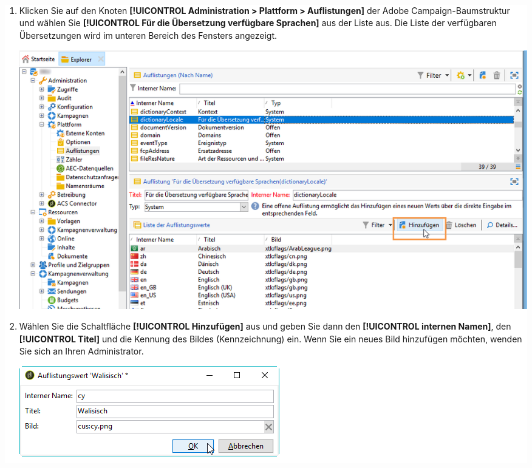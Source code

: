 1. Klicken Sie auf den Knoten **[!UICONTROL Administration > Plattform > Auflistungen]** der Adobe Campaign-Baumstruktur und wählen Sie **[!UICONTROL Für die Übersetzung verfügbare Sprachen]** aus der Liste aus. Die Liste der verfügbaren Übersetzungen wird im unteren Bereich des Fensters angezeigt.

   ![](assets/s_ncs_admin_survey_trad_new_itemized_list_1.png)

1. Wählen Sie die Schaltfläche **[!UICONTROL Hinzufügen]** aus und geben Sie dann den **[!UICONTROL internen Namen]**, den **[!UICONTROL Titel]** und die Kennung des Bildes (Kennzeichnung) ein. Wenn Sie ein neues Bild hinzufügen möchten, wenden Sie sich an Ihren Administrator.

   ![](assets/s_ncs_admin_survey_trad_new_itemized_list_2.png)
